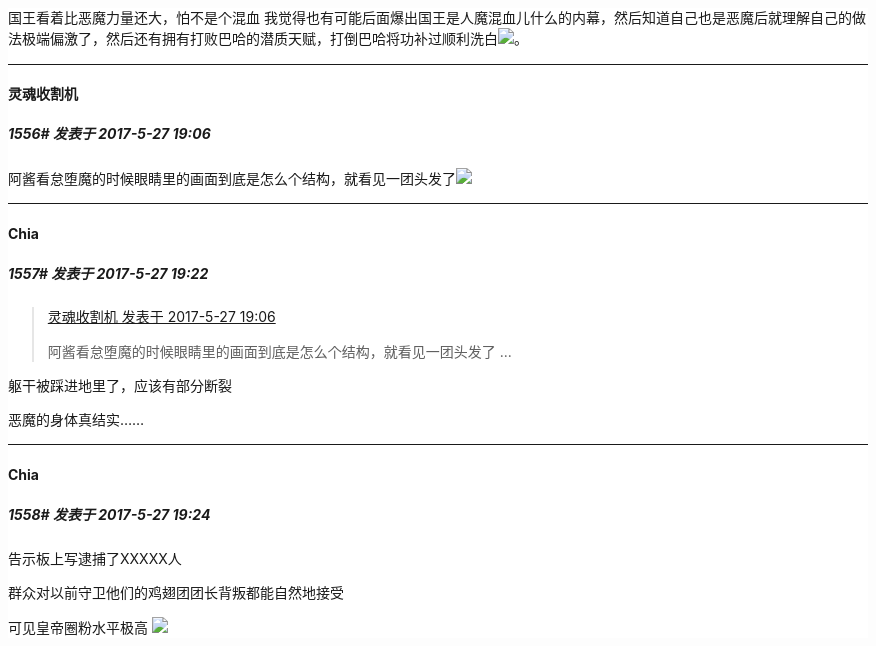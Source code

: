 国王看着比恶魔力量还大，怕不是个混血</blockquote>
我觉得也有可能后面爆出国王是人魔混血儿什么的内幕，然后知道自己也是恶魔后就理解自己的做法极端偏激了，然后还有拥有打败巴哈的潜质天赋，打倒巴哈将功补过顺利洗白<img src="https://static.saraba1st.com/image/smiley/face2017/014.png" referrerpolicy="no-referrer">。







*****

####  灵魂收割机  
##### 1556#       发表于 2017-5-27 19:06




阿酱看怠堕魔的时候眼睛里的画面到底是怎么个结构，就看见一团头发了<img src="https://static.saraba1st.com/image/smiley/face2017/204.png" referrerpolicy="no-referrer">







*****

####  Chia  
##### 1557#       发表于 2017-5-27 19:22



<blockquote><a href="httphttps://bbs.saraba1st.com/2b/forum.php?mod=redirect&amp;goto=findpost&amp;pid=36076403&amp;ptid=1229445" target="_blank">灵魂收割机 发表于 2017-5-27 19:06</a>

阿酱看怠堕魔的时候眼睛里的画面到底是怎么个结构，就看见一团头发了 ...</blockquote>
躯干被踩进地里了，应该有部分断裂


恶魔的身体真结实……







*****

####  Chia  
##### 1558#       发表于 2017-5-27 19:24




告示板上写逮捕了XXXXX人


群众对以前守卫他们的鸡翅团团长背叛都能自然地接受

可见皇帝圈粉水平极高
<img src="https://static.saraba1st.com/image/smiley/face2017/091.png" referrerpolicy="no-referrer">




